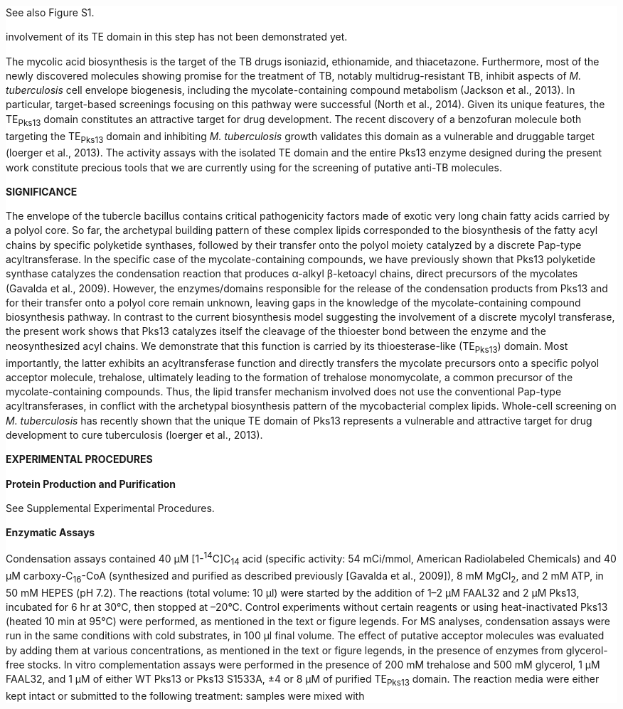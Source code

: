 See also Figure S1.

involvement of its TE domain in this step has not been demonstrated yet.

The mycolic acid biosynthesis is the target of the TB drugs isoniazid, ethionamide, and thiacetazone. Furthermore, most of the newly discovered molecules showing promise for the treatment of TB, notably multidrug-resistant TB, inhibit aspects of *M. tuberculosis* cell envelope biogenesis, including the mycolate-containing compound metabolism (Jackson et al., 2013). In particular, target-based screenings focusing on this pathway were successful (North et al., 2014). Given its unique features, the TE<sub>Pks13</sub> domain constitutes an attractive target for drug development. The recent discovery of a benzofuran molecule both targeting the TE<sub>Pks13</sub> domain and inhibiting *M. tuberculosis* growth validates this domain as a vulnerable and druggable target (loerger et al., 2013). The activity assays with the isolated TE domain and the entire Pks13 enzyme designed during the present work constitute precious tools that we are currently using for the screening of putative anti-TB molecules.

**SIGNIFICANCE**

The envelope of the tubercle bacillus contains critical pathogenicity factors made of exotic very long chain fatty acids carried by a polyol core. So far, the archetypal building pattern of these complex lipids corresponded to the biosynthesis of the fatty acyl chains by specific polyketide synthases, followed by their transfer onto the polyol moiety catalyzed by a discrete Pap-type acyltransferase. In the specific case of the mycolate-containing compounds, we have previously shown that Pks13 polyketide synthase catalyzes the condensation reaction that produces α-alkyl β-ketoacyl chains, direct precursors of the mycolates (Gavalda et al., 2009). However, the enzymes/domains responsible for the release of the condensation products from Pks13 and for their transfer onto a polyol core remain unknown, leaving gaps in the knowledge of the mycolate-containing compound biosynthesis pathway. In contrast to the current biosynthesis model suggesting the involvement of a discrete mycolyl transferase, the present work shows that Pks13 catalyzes itself the cleavage of the thioester bond between the enzyme and the neosynthesized acyl chains. We demonstrate that this function is carried by its thioesterase-like (TE<sub>Pks13</sub>) domain. Most importantly, the latter exhibits an acyltransferase function and directly transfers the mycolate precursors onto a specific polyol acceptor molecule, trehalose, ultimately leading to the formation of trehalose monomycolate, a common precursor of the mycolate-containing compounds. Thus, the lipid transfer mechanism involved does not use the conventional Pap-type acyltransferases, in conflict with the archetypal biosynthesis pattern of the mycobacterial complex lipids. Whole-cell screening on *M. tuberculosis* has recently shown that the unique TE domain of Pks13 represents a vulnerable and attractive target for drug development to cure tuberculosis (loerger et al., 2013).

**EXPERIMENTAL PROCEDURES**

**Protein Production and Purification**

See Supplemental Experimental Procedures.

**Enzymatic Assays**

Condensation assays contained 40 μM [1-<sup>14</sup>C]C<sub>14</sub> acid (specific activity: 54 mCi/mmol, American Radiolabeled Chemicals) and 40 μM carboxy-C<sub>16</sub>-CoA (synthesized and purified as described previously [Gavalda et al., 2009]), 8 mM MgCl<sub>2</sub>, and 2 mM ATP, in 50 mM HEPES (pH 7.2). The reactions (total volume: 10 μl) were started by the addition of 1–2 μM FAAL32 and 2 μM Pks13, incubated for 6 hr at 30°C, then stopped at –20°C. Control experiments without certain reagents or using heat-inactivated Pks13 (heated 10 min at 95°C) were performed, as mentioned in the text or figure legends. For MS analyses, condensation assays were run in the same conditions with cold substrates, in 100 μl final volume. The effect of putative acceptor molecules was evaluated by adding them at various concentrations, as mentioned in the text or figure legends, in the presence of enzymes from glycerol-free stocks. In vitro complementation assays were performed in the presence of 200 mM trehalose and 500 mM glycerol, 1 μM FAAL32, and 1 μM of either WT Pks13 or Pks13 S1533A, ±4 or 8 μM of purified TE<sub>Pks13</sub> domain. The reaction media were either kept intact or submitted to the following treatment: samples were mixed with
